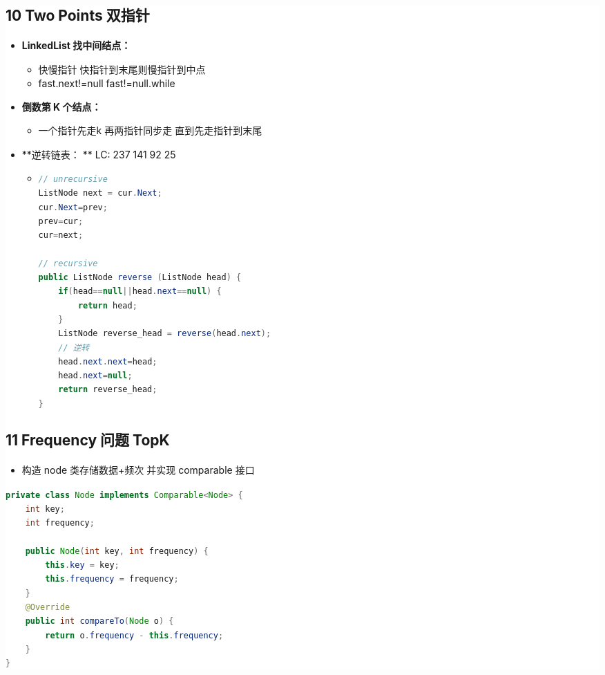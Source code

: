 







## 10 Two Points 双指针

- **LinkedList 找中间结点：**

  - 快慢指针 快指针到末尾则慢指针到中点
  - fast.next!=null fast!=null.while

- **倒数第 K 个结点：**

  - 一个指针先走k 再两指针同步走 直到先走指针到末尾

- **逆转链表： ** LC:    237 141 92 25 

  - ```java
    // unrecursive
    ListNode next = cur.Next;
    cur.Next=prev;
    prev=cur;
    cur=next;
    
    // recursive
    public ListNode reverse (ListNode head) {
        if(head==null||head.next==null) {
            return head;
        }
        ListNode reverse_head = reverse(head.next);
    	// 逆转
        head.next.next=head;
        head.next=null;
        return reverse_head;
    }
    ```





## 11 Frequency 问题 TopK



- 构造 node 类存储数据+频次 并实现 comparable 接口

``` java
private class Node implements Comparable<Node> {
    int key;
    int frequency;

    public Node(int key, int frequency) {
        this.key = key;
        this.frequency = frequency;
    }
    @Override
    public int compareTo(Node o) {
        return o.frequency - this.frequency;
    }
}
```
